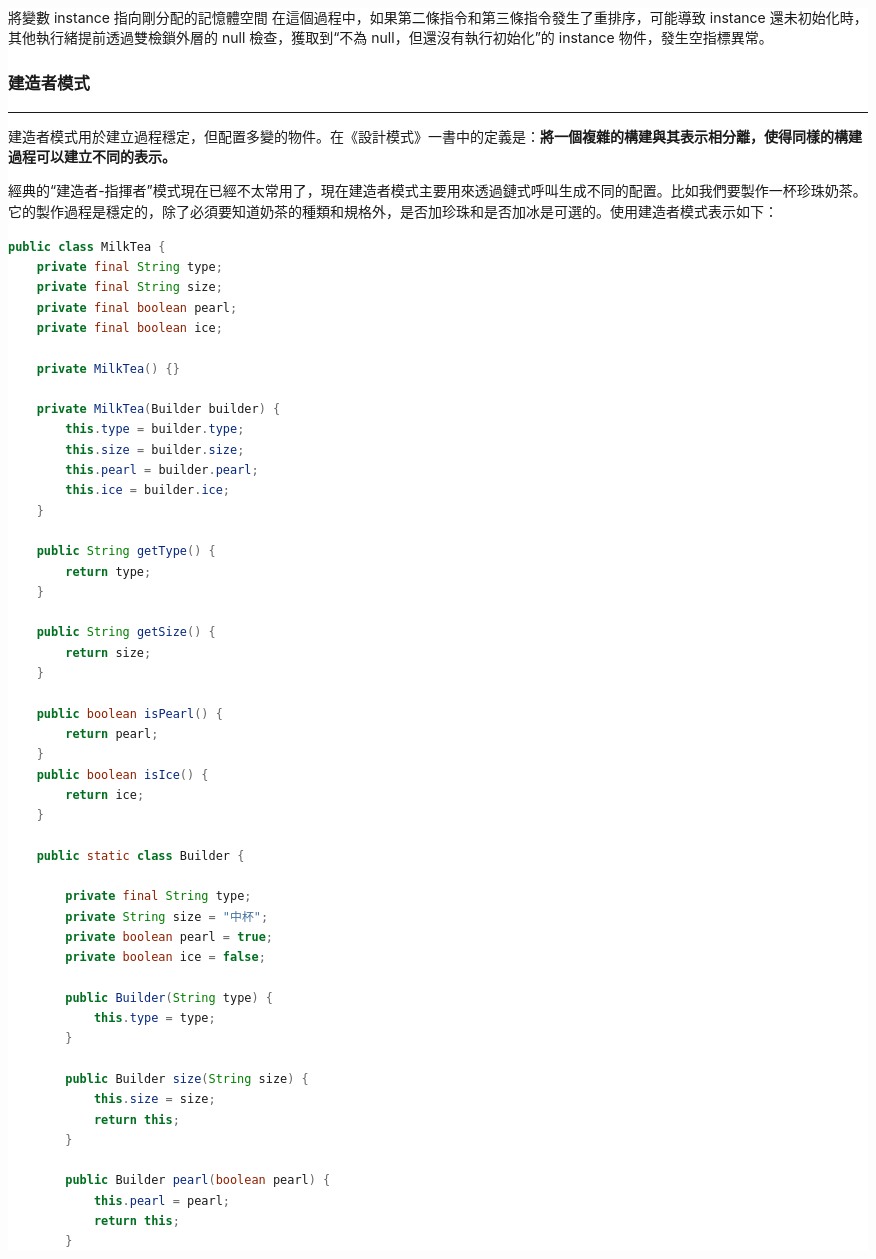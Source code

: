 將變數 instance 指向剛分配的記憶體空間
在這個過程中，如果第二條指令和第三條指令發生了重排序，可能導致 instance 還未初始化時，其他執行緒提前透過雙檢鎖外層的 null 檢查，獲取到“不為 null，但還沒有執行初始化”的 instance 物件，發生空指標異常。



### 建造者模式

------

建造者模式用於建立過程穩定，但配置多變的物件。在《設計模式》一書中的定義是：**將一個複雜的構建與其表示相分離，使得同樣的構建過程可以建立不同的表示。**

經典的“建造者-指揮者”模式現在已經不太常用了，現在建造者模式主要用來透過鏈式呼叫生成不同的配置。比如我們要製作一杯珍珠奶茶。它的製作過程是穩定的，除了必須要知道奶茶的種類和規格外，是否加珍珠和是否加冰是可選的。使用建造者模式表示如下：

```java
public class MilkTea {
    private final String type;
    private final String size;
    private final boolean pearl;
    private final boolean ice;

	private MilkTea() {}
	
    private MilkTea(Builder builder) {
        this.type = builder.type;
        this.size = builder.size;
        this.pearl = builder.pearl;
        this.ice = builder.ice;
    }

    public String getType() {
        return type;
    }

    public String getSize() {
        return size;
    }

    public boolean isPearl() {
        return pearl;
    }
    public boolean isIce() {
        return ice;
    }

    public static class Builder {

        private final String type;
        private String size = "中杯";
        private boolean pearl = true;
        private boolean ice = false;

        public Builder(String type) {
            this.type = type;
        }

        public Builder size(String size) {
            this.size = size;
            return this;
        }

        public Builder pearl(boolean pearl) {
            this.pearl = pearl;
            return this;
        }
```